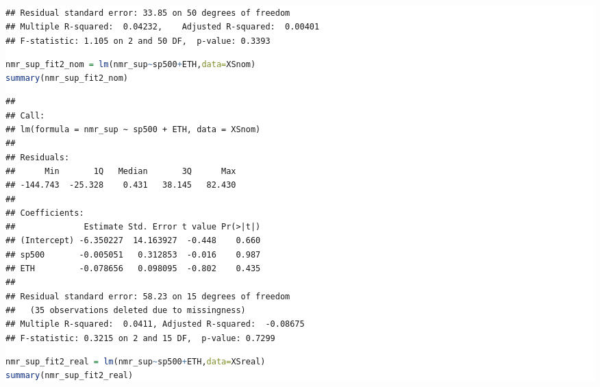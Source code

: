     ## Residual standard error: 33.85 on 50 degrees of freedom
    ## Multiple R-squared:  0.04232,    Adjusted R-squared:  0.00401 
    ## F-statistic: 1.105 on 2 and 50 DF,  p-value: 0.3393

``` r
nmr_sup_fit2_nom = lm(nmr_sup~sp500+ETH,data=XSnom)
summary(nmr_sup_fit2_nom)
```

    ## 
    ## Call:
    ## lm(formula = nmr_sup ~ sp500 + ETH, data = XSnom)
    ## 
    ## Residuals:
    ##      Min       1Q   Median       3Q      Max 
    ## -144.743  -25.328    0.431   38.145   82.430 
    ## 
    ## Coefficients:
    ##              Estimate Std. Error t value Pr(>|t|)
    ## (Intercept) -6.350227  14.163927  -0.448    0.660
    ## sp500       -0.005051   0.312853  -0.016    0.987
    ## ETH         -0.078656   0.098095  -0.802    0.435
    ## 
    ## Residual standard error: 58.23 on 15 degrees of freedom
    ##   (35 observations deleted due to missingness)
    ## Multiple R-squared:  0.0411, Adjusted R-squared:  -0.08675 
    ## F-statistic: 0.3215 on 2 and 15 DF,  p-value: 0.7299

``` r
nmr_sup_fit2_real = lm(nmr_sup~sp500+ETH,data=XSreal)
summary(nmr_sup_fit2_real)
```
